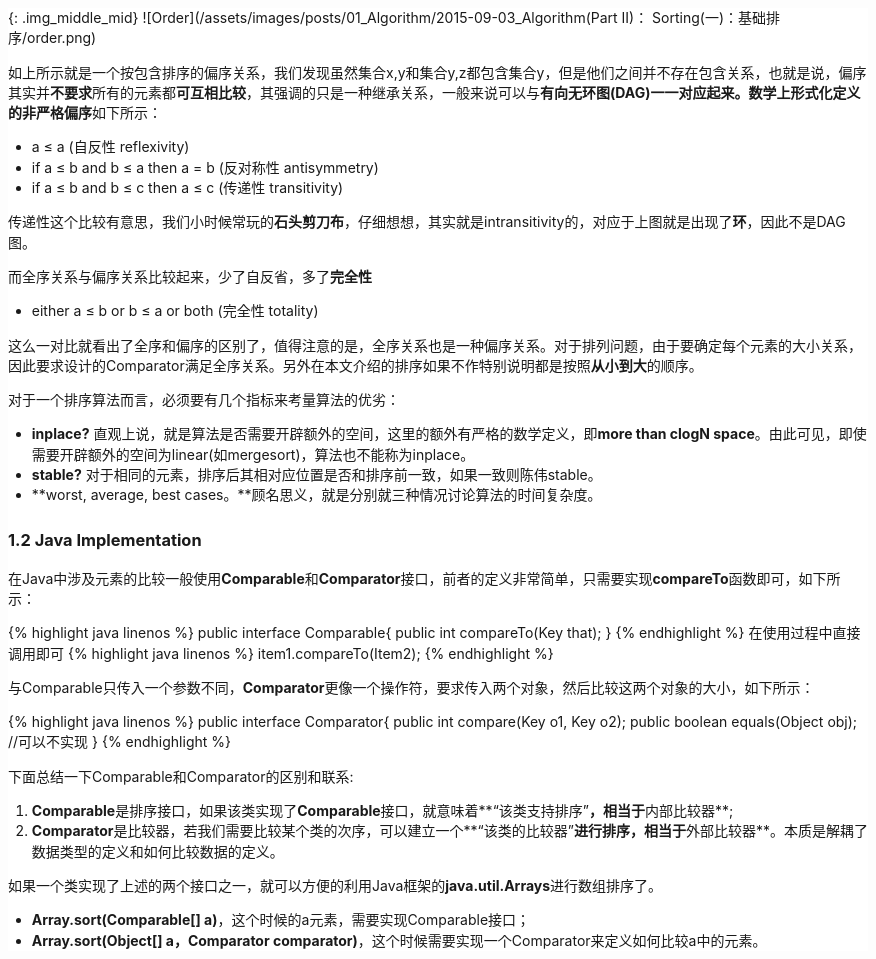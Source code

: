 {: .img_middle_mid}
![Order](/assets/images/posts/01_Algorithm/2015-09-03_Algorithm(Part II)： Sorting(一)：基础排序/order.png)


如上所示就是一个按包含排序的偏序关系，我们发现虽然集合x,y和集合y,z都包含集合y，但是他们之间并不存在包含关系，也就是说，偏序其实并**不要求**所有的元素都**可互相比较**，其强调的只是一种继承关系，一般来说可以与**有向无环图(DAG)**一一对应起来。数学上形式化定义的**非严格偏序**如下所示：

+ a ≤ a (自反性 reflexivity)
+ if a ≤ b and b ≤ a then a = b (反对称性 antisymmetry)
+ if a ≤ b and b ≤ c then a ≤ c (传递性 transitivity)

传递性这个比较有意思，我们小时候常玩的**石头剪刀布**，仔细想想，其实就是intransitivity的，对应于上图就是出现了**环**，因此不是DAG图。

而全序关系与偏序关系比较起来，少了自反省，多了**完全性**

+ either a ≤ b or b ≤ a or both (完全性 totality)

这么一对比就看出了全序和偏序的区别了，值得注意的是，全序关系也是一种偏序关系。对于排列问题，由于要确定每个元素的大小关系，因此要求设计的Comparator满足全序关系。另外在本文介绍的排序如果不作特别说明都是按照**从小到大**的顺序。

对于一个排序算法而言，必须要有几个指标来考量算法的优劣：

+ **inplace?** 直观上说，就是算法是否需要开辟额外的空间，这里的额外有严格的数学定义，即**more than clogN space**。由此可见，即使需要开辟额外的空间为linear(如mergesort)，算法也不能称为inplace。
+ **stable?** 对于相同的元素，排序后其相对应位置是否和排序前一致，如果一致则陈伟stable。
+ **worst, average, best cases。**顾名思义，就是分别就三种情况讨论算法的时间复杂度。


### 1.2 Java Implementation ###
在Java中涉及元素的比较一般使用**Comparable**和**Comparator**接口，前者的定义非常简单，只需要实现**compareTo**函数即可，如下所示：

{% highlight java linenos %}
public interface Comparable<Key>{
    public int compareTo(Key that);
}
{% endhighlight %}
在使用过程中直接调用即可
{% highlight java linenos %}
item1.compareTo(Item2);
{% endhighlight %}

与Comparable只传入一个参数不同，**Comparator**更像一个操作符，要求传入两个对象，然后比较这两个对象的大小，如下所示：

{% highlight java linenos %}
public interface Comparator<Key>{
    public int compare(Key o1, Key o2);
    public boolean equals(Object obj);      //可以不实现
}
{% endhighlight %}

下面总结一下Comparable和Comparator的区别和联系:

1. **Comparable**是排序接口，如果该类实现了**Comparable**接口，就意味着**“该类支持排序”**，相当于**内部比较器**;
2. **Comparator**是比较器，若我们需要比较某个类的次序，可以建立一个**“该类的比较器”**进行排序，相当于**外部比较器**。本质是解耦了数据类型的定义和如何比较数据的定义。

如果一个类实现了上述的两个接口之一，就可以方便的利用Java框架的**java.util.Arrays**进行数组排序了。

+ **Array.sort(Comparable[] a)**，这个时候的a元素，需要实现Comparable接口；
+ **Array.sort(Object[] a，Comparator comparator)**，这个时候需要实现一个Comparator来定义如何比较a中的元素。
